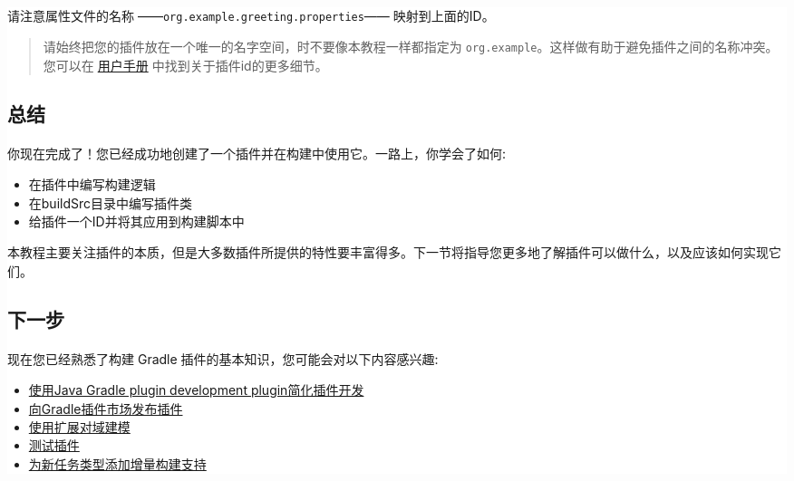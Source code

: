 请注意属性文件的名称 ——`org.example.greeting.properties`—— 映射到上面的ID。

> 请始终把您的插件放在一个唯一的名字空间，时不要像本教程一样都指定为 `org.example`。这样做有助于避免插件之间的名称冲突。您可以在 [用户手册](https://docs.gradle.org/4.10-rc-2/userguide/custom_plugins.html#sec:creating_a_plugin_id) 中找到关于插件id的更多细节。

## 总结

你现在完成了！您已经成功地创建了一个插件并在构建中使用它。一路上，你学会了如何:

- 在插件中编写构建逻辑
- 在buildSrc目录中编写插件类
- 给插件一个ID并将其应用到构建脚本中

本教程主要关注插件的本质，但是大多数插件所提供的特性要丰富得多。下一节将指导您更多地了解插件可以做什么，以及应该如何实现它们。

## 下一步

现在您已经熟悉了构建 Gradle 插件的基本知识，您可能会对以下内容感兴趣:

- [使用Java Gradle plugin development plugin简化插件开发](https://docs.gradle.org/4.10-rc-2/userguide/java_gradle_plugin.html)
- [向Gradle插件市场发布插件](https://guides.gradle.org/publishing-plugins-to-gradle-plugin-portal/)
- [使用扩展对域建模](https://docs.gradle.org/4.10-rc-2/userguide/custom_plugins.html#sec:getting_input_from_the_build) 
- [测试插件](https://docs.gradle.org/4.10-rc-2/userguide/test_kit.html)
- [为新任务类型添加增量构建支持](https://docs.gradle.org/4.10-rc-2/userguide/more_about_tasks.html#sec:up_to_date_checks)


